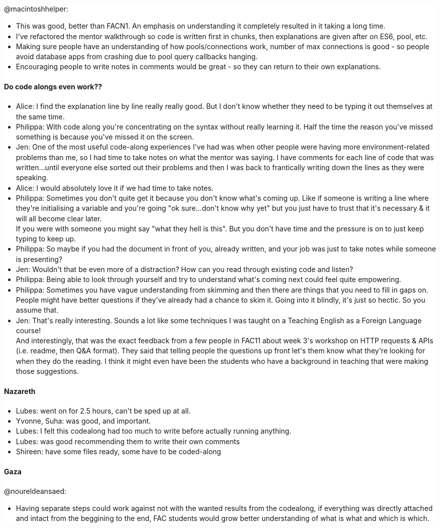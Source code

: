 @macintoshhelper:
+ This was good, better than FACN1. An emphasis on understanding it completely resulted in it taking a long time.
+ I've refactored the mentor walkthrough so code is written first in chunks, then explanations are given after on ES6, pool, etc.
+ Making sure people have an understanding of how pools/connections work, number of max connections is good - so people avoid database apps from crashing due to pool query callbacks hanging.
+ Encouraging people to write notes in comments would be great - so they can return to their own explanations.

#### Do code alongs even work??
+ Alice: I find the explanation line by line really really good. But I don't know whether they need to be typing it out themselves at the same time.
+ Philippa: With code along you're concentrating on the syntax without really learning it. Half the time the reason you've missed something is because you've missed it on the screen.
+ Jen: One of the most useful code-along experiences I've had was when other people were having more environment-related problems than me, so I had time to take notes on what the mentor was saying. I have comments for each line of code that was written...until everyone else sorted out their problems and then I was back to frantically writing down the lines as they were speaking.
+ Alice: I would absolutely love it if we had time to take notes.
+ Philippa: Sometimes you don't quite get it because you don't know what's coming up. Like if someone is writing a line where they're initialising a variable and you're going "ok sure...don't know why yet" but you just have to trust that it's necessary & it will all become clear later.  
If you were with someone you might say "what they hell is this". But you don't have time and the pressure is on to just keep typing to keep up.
+ Philippa: So maybe if you had the document in front of you, already written, and your job was just to take notes while someone is presenting?
+ Jen: Wouldn't that be even more of a distraction? How can you read through existing code and listen?
+ Philippa: Being able to look through yourself and try to understand what's coming next could feel quite empowering.
+ Philippa: Sometimes you have vague understanding from skimming and then there are things that you need to fill in gaps on. People might have better questions if they've already had a chance to skim it. Going into it blindly, it's just so hectic. So you assume that.
+ Jen: That's really interesting. Sounds a lot like some techniques I was taught on a Teaching English as a Foreign Language course!  
And interestingly, that was the exact feedback from a few people in FAC11 about week 3's workshop on HTTP requests & APIs (i.e. readme, then Q&A format). They said that telling people the questions up front let's them know what they're looking for when they do the reading. I think it might even have been the students who have a background in teaching that were making those suggestions.

#### Nazareth

+ Lubes: went on for 2.5 hours, can't be sped up at all.
+ Yvonne, Suha: was good, and important.
+ Lubes: I felt this codealong had too much to write before actually running anything.
+ Lubes: was good recommending them to write their own comments
+ Shireen: have some files ready, some have to be coded-along

#### Gaza

@noureldeansaed:
+ Having separate steps could work against not with the wanted results from the codealong, if everything was directly attached and intact from the beggining to the end, FAC students would grow better understanding of what is what and which is which.
